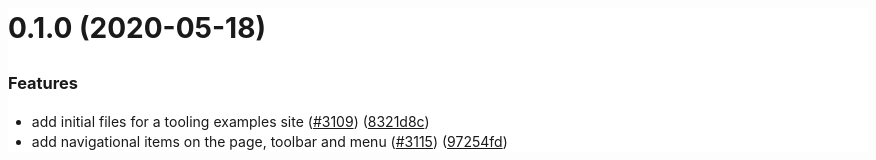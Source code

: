 



# 0.1.0 (2020-05-18)


### Features

* add initial files for a tooling examples site ([#3109](https://github.com/Microsoft/fast/issues/3109)) ([8321d8c](https://github.com/Microsoft/fast/commit/8321d8c4e7219d322f2218e426c0a37b125e8484))
* add navigational items on the page, toolbar and menu ([#3115](https://github.com/Microsoft/fast/issues/3115)) ([97254fd](https://github.com/Microsoft/fast/commit/97254fdf67213ebf7af4faa67f786b09c4273139))
